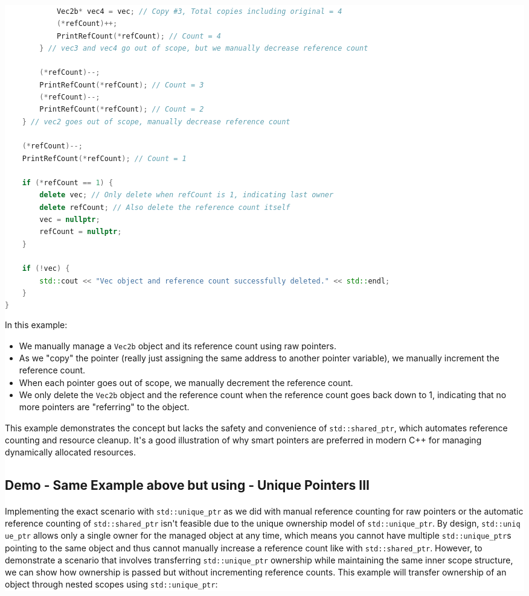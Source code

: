 ```cpp
            Vec2b* vec4 = vec; // Copy #3, Total copies including original = 4
            (*refCount)++;
            PrintRefCount(*refCount); // Count = 4
        } // vec3 and vec4 go out of scope, but we manually decrease reference count

        (*refCount)--;
        PrintRefCount(*refCount); // Count = 3
        (*refCount)--;
        PrintRefCount(*refCount); // Count = 2
    } // vec2 goes out of scope, manually decrease reference count

    (*refCount)--;
    PrintRefCount(*refCount); // Count = 1

    if (*refCount == 1) {
        delete vec; // Only delete when refCount is 1, indicating last owner
        delete refCount; // Also delete the reference count itself
        vec = nullptr;
        refCount = nullptr;
    }

    if (!vec) {
        std::cout << "Vec object and reference count successfully deleted." << std::endl;
    }
}
```

In this example:

- We manually manage a `Vec2b` object and its reference count using raw
  pointers.
- As we "copy" the pointer (really just assigning the same address to another
  pointer variable), we manually increment the reference count.
- When each pointer goes out of scope, we manually decrement the reference
  count.
- We only delete the `Vec2b` object and the reference count when the reference
  count goes back down to 1, indicating that no more pointers are "referring" to
  the object.

This example demonstrates the concept but lacks the safety and convenience of
`std::shared_ptr`, which automates reference counting and resource cleanup. It's
a good illustration of why smart pointers are preferred in modern C++ for
managing dynamically allocated resources.

## Demo - Same Example above but using - Unique Pointers III

Implementing the exact scenario with `std::unique_ptr` as we did with manual
reference counting for raw pointers or the automatic reference counting of
`std::shared_ptr` isn't feasible due to the unique ownership model of
`std::unique_ptr`. By design, `std::unique_ptr` allows only a single owner for
the managed object at any time, which means you cannot have multiple
`std::unique_ptr`s pointing to the same object and thus cannot manually increase
a reference count like with `std::shared_ptr`. However, to demonstrate a
scenario that involves transferring `std::unique_ptr` ownership while
maintaining the same inner scope structure, we can show how ownership is passed
but without incrementing reference counts. This example will transfer ownership
of an object through nested scopes using `std::unique_ptr`:
